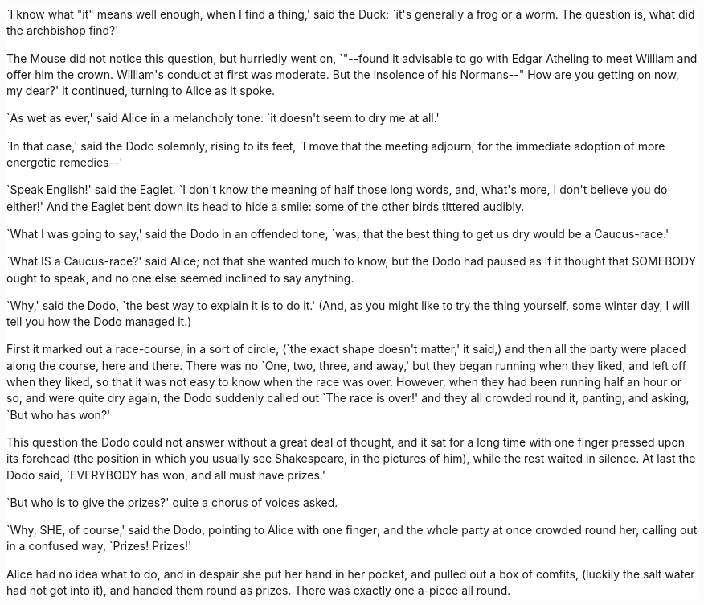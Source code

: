 \`I know what \"it\" means well enough, when I find a thing,\' said the
Duck: \`it\'s generally a frog or a worm. The question is, what did the
archbishop find?\'

The Mouse did not notice this question, but hurriedly went on,
\`\"\--found it advisable to go with Edgar Atheling to meet William and
offer him the crown. William\'s conduct at first was moderate. But the
insolence of his Normans\--\" How are you getting on now, my dear?\' it
continued, turning to Alice as it spoke.

\`As wet as ever,\' said Alice in a melancholy tone: \`it doesn\'t seem
to dry me at all.\'

\`In that case,\' said the Dodo solemnly, rising to its feet, \`I move
that the meeting adjourn, for the immediate adoption of more energetic
remedies\--\'

\`Speak English!\' said the Eaglet. \`I don\'t know the meaning of half
those long words, and, what\'s more, I don\'t believe you do either!\'
And the Eaglet bent down its head to hide a smile: some of the other
birds tittered audibly.

\`What I was going to say,\' said the Dodo in an offended tone, \`was,
that the best thing to get us dry would be a Caucus-race.\'

\`What IS a Caucus-race?\' said Alice; not that she wanted much to know,
but the Dodo had paused as if it thought that SOMEBODY ought to speak,
and no one else seemed inclined to say anything.

\`Why,\' said the Dodo, \`the best way to explain it is to do it.\'
(And, as you might like to try the thing yourself, some winter day, I
will tell you how the Dodo managed it.)

First it marked out a race-course, in a sort of circle, (\`the exact
shape doesn\'t matter,\' it said,) and then all the party were placed
along the course, here and there. There was no \`One, two, three, and
away,\' but they began running when they liked, and left off when they
liked, so that it was not easy to know when the race was over. However,
when they had been running half an hour or so, and were quite dry again,
the Dodo suddenly called out \`The race is over!\' and they all crowded
round it, panting, and asking, \`But who has won?\'

This question the Dodo could not answer without a great deal of thought,
and it sat for a long time with one finger pressed upon its forehead
(the position in which you usually see Shakespeare, in the pictures of
him), while the rest waited in silence. At last the Dodo said,
\`EVERYBODY has won, and all must have prizes.\'

\`But who is to give the prizes?\' quite a chorus of voices asked.

\`Why, SHE, of course,\' said the Dodo, pointing to Alice with one
finger; and the whole party at once crowded round her, calling out in a
confused way, \`Prizes! Prizes!\'

Alice had no idea what to do, and in despair she put her hand in her
pocket, and pulled out a box of comfits, (luckily the salt water had not
got into it), and handed them round as prizes. There was exactly one
a-piece all round.
